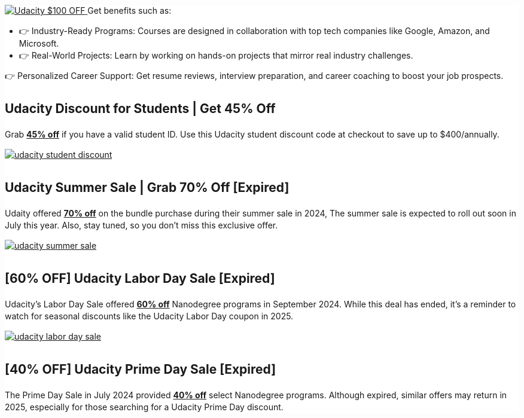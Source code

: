 [![Udacity $100 OFF](https://lh7-rt.googleusercontent.com/docsz/AD_4nXf-Anu4L4VD-PU4PPceUa5HbUCJjgx1guiNJsG8k7OAg-QuIC1gszHRV97buZehhYJlKQJz155qsVFLjyfLdYqzeHpN8lDRdKwk2JMYY9uT3_7dORuu_AUBUZbZ8TDLUOIFTy53PQ?key=b1O2QJZNe_FGxwASFQy7kA)
](https://click.linksynergy.com/fs-bin/click?id=1Ptqr%2fByXKY&offerid=1730781.24&type=3&subid=0)
Get benefits such as:

- 👉 Industry-Ready Programs: Courses are designed in collaboration with top tech companies like Google, Amazon, and Microsoft.
- 👉 Real-World Projects: Learn by working on hands-on projects that mirror real industry challenges.

👉 Personalized Career Support: Get resume reviews, interview preparation, and career coaching to boost your job prospects.

## Udacity Discount for Students | Get 45% Off

Grab [**45% off**](https://click.linksynergy.com/fs-bin/click?id=1Ptqr%2fByXKY&offerid=1730781.24&type=3&subid=0) if you have a valid student ID. Use this Udacity student discount code at checkout to save up to $400/annually.

[![udacity student discount](https://lh7-rt.googleusercontent.com/docsz/AD_4nXcBPg-J6vntvjnRKph4TWXSt6e-A452o7diP0ehspIW3OHyw2NC6_58n4LojQ1u2ChKGf-26-xCrVtW5pj_9NgnXTXmdvGc17tLe6d4Gc9rIf0Jca98uO1gA-yE12qeU9RZx-i3?key=b1O2QJZNe_FGxwASFQy7kA)
](https://click.linksynergy.com/fs-bin/click?id=1Ptqr%2fByXKY&offerid=1730781.24&type=3&subid=0)
## Udacity Summer Sale | Grab 70% Off [Expired]

Udaity offered [**70% off**](https://click.linksynergy.com/fs-bin/click?id=1Ptqr%2fByXKY&offerid=1730781.24&type=3&subid=0) on the bundle purchase during their summer sale in 2024, The summer sale is expected to roll out soon in July this year. Also, stay tuned, so you don’t miss this exclusive offer.

[![udacity summer sale](https://lh7-rt.googleusercontent.com/docsz/AD_4nXePWc5ZpJMFnZ9L4qBGq4873HQ3V2tNrj3oazMj07kz9QpJkWTw1OuBsrLpYbnjO7OVyK9YHjrPsTpEKnp8TQ-Ez_usVyoQc3ztNr_7h3__bSGF4chCdQi0Jl6xo4dmC0G63VCI?key=b1O2QJZNe_FGxwASFQy7kA)
](https://click.linksynergy.com/fs-bin/click?id=1Ptqr%2fByXKY&offerid=1730781.24&type=3&subid=0)
## [60% OFF] Udacity Labor Day Sale [Expired]

Udacity’s Labor Day Sale offered [**60% off**](https://click.linksynergy.com/fs-bin/click?id=1Ptqr%2fByXKY&offerid=1730781.24&type=3&subid=0) Nanodegree programs in September 2024. While this deal has ended, it’s a reminder to watch for seasonal discounts like the Udacity Labor Day coupon in 2025.

[![udacity labor day sale](https://lh7-rt.googleusercontent.com/docsz/AD_4nXcAkddDCH27fZENb10bVEpiOs7IQb-2CIPSiPtXa-kjOJUZio_fB91R6VGWkr3-M8I4v8f-Enrsc3JeGiKHvUQ5GoQ5e8ro4ZoUZamEPu5ZfR7xWBYU4NvPlMIFynSmn2YhmI4h6Q?key=b1O2QJZNe_FGxwASFQy7kA)
](https://click.linksynergy.com/fs-bin/click?id=1Ptqr%2fByXKY&offerid=1730781.24&type=3&subid=0)
## [40% OFF] Udacity Prime Day Sale [Expired]

The Prime Day Sale in July 2024 provided [**40% off**](https://click.linksynergy.com/fs-bin/click?id=1Ptqr%2fByXKY&offerid=1730781.24&type=3&subid=0) select Nanodegree programs. Although expired, similar offers may return in 2025, especially for those searching for a Udacity Prime Day discount.

[](https://lh7-rt.googleusercontent.com/docsz/AD_4nXevMu0XbEntBQMD8GDheFRSrxoUJQS1Be3WnMUhx29xLfsY43VD5jswXJqA4-Dc2IYGAmLXQamWDdDkb6GEnIDGHHuXPQPv_B3z9T_jQOoT9lfg7j4N8OcrmPLLoAaU7V0oimVwDQ?key=b1O2QJZNe_FGxwASFQy7kA)
